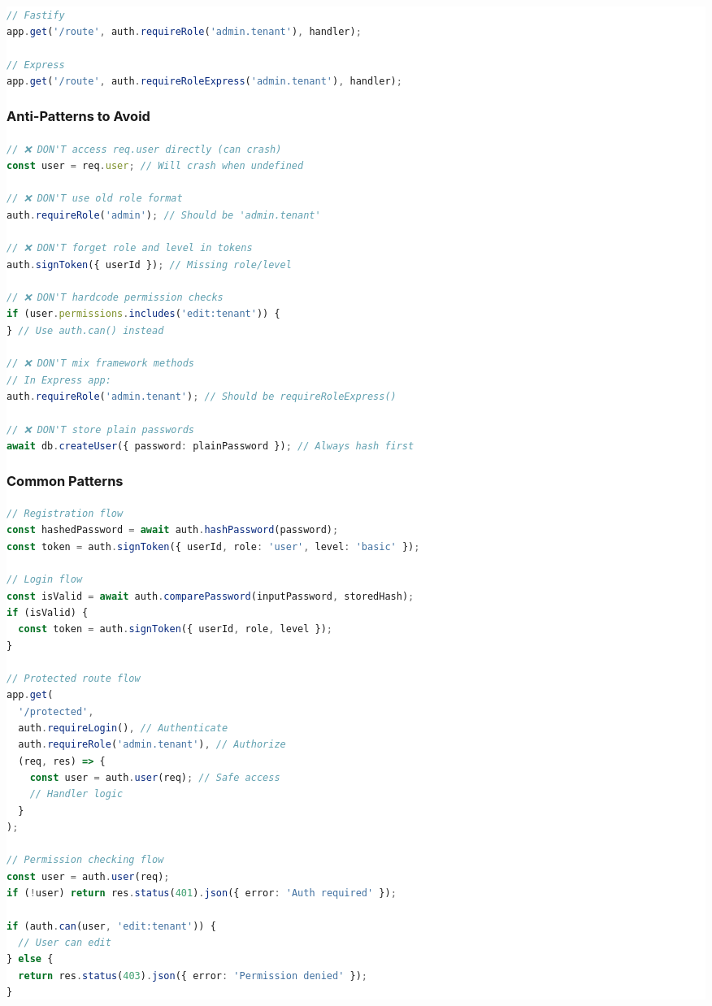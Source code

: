 ```typescript
// Fastify
app.get('/route', auth.requireRole('admin.tenant'), handler);

// Express
app.get('/route', auth.requireRoleExpress('admin.tenant'), handler);
```

### **Anti-Patterns to Avoid**

```typescript
// ❌ DON'T access req.user directly (can crash)
const user = req.user; // Will crash when undefined

// ❌ DON'T use old role format
auth.requireRole('admin'); // Should be 'admin.tenant'

// ❌ DON'T forget role and level in tokens
auth.signToken({ userId }); // Missing role/level

// ❌ DON'T hardcode permission checks
if (user.permissions.includes('edit:tenant')) {
} // Use auth.can() instead

// ❌ DON'T mix framework methods
// In Express app:
auth.requireRole('admin.tenant'); // Should be requireRoleExpress()

// ❌ DON'T store plain passwords
await db.createUser({ password: plainPassword }); // Always hash first
```

### **Common Patterns**

```typescript
// Registration flow
const hashedPassword = await auth.hashPassword(password);
const token = auth.signToken({ userId, role: 'user', level: 'basic' });

// Login flow
const isValid = await auth.comparePassword(inputPassword, storedHash);
if (isValid) {
  const token = auth.signToken({ userId, role, level });
}

// Protected route flow
app.get(
  '/protected',
  auth.requireLogin(), // Authenticate
  auth.requireRole('admin.tenant'), // Authorize
  (req, res) => {
    const user = auth.user(req); // Safe access
    // Handler logic
  }
);

// Permission checking flow
const user = auth.user(req);
if (!user) return res.status(401).json({ error: 'Auth required' });

if (auth.can(user, 'edit:tenant')) {
  // User can edit
} else {
  return res.status(403).json({ error: 'Permission denied' });
}
```